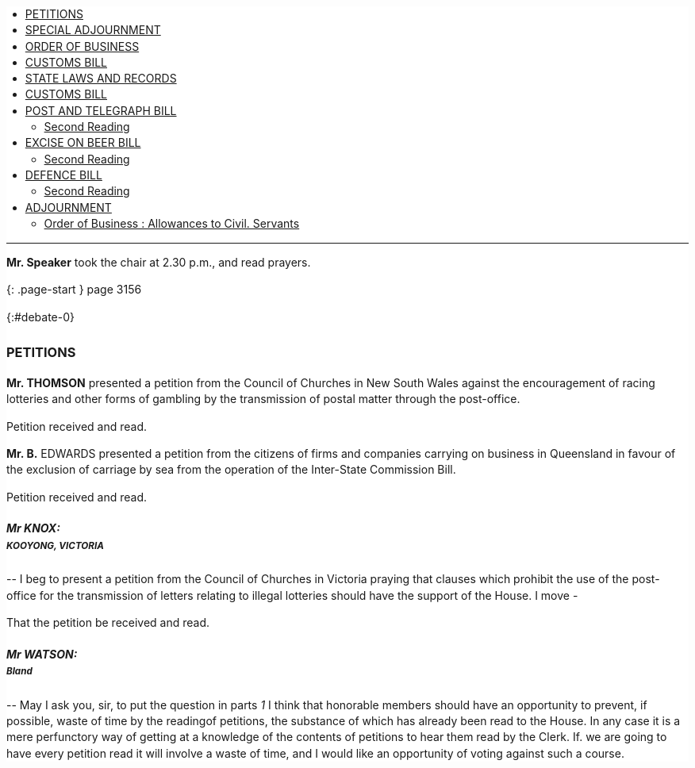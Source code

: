 
* [PETITIONS](#debate-0)
* [SPECIAL ADJOURNMENT](#debate-1)
* [ORDER OF BUSINESS](#debate-2)
* [CUSTOMS BILL](#debate-3)
* [STATE LAWS AND RECORDS](#debate-4)
* [CUSTOMS BILL](#debate-5)
* [POST AND TELEGRAPH BILL](#debate-6)
    * [Second Reading](#subdebate-6-0)
* [EXCISE ON BEER BILL](#debate-7)
    * [Second Reading](#subdebate-7-0)
* [DEFENCE BILL](#debate-8)
    * [Second Reading](#subdebate-8-0)
* [ADJOURNMENT](#debate-9)
    * [Order of Business : Allowances to Civil. Servants](#subdebate-9-0)


----


 **Mr. Speaker** took the chair at 2.30 p.m., and read prayers. 

{: .page-start }
page 3156

{:#debate-0}
### PETITIONS


 **Mr. THOMSON** presented a petition from the Council of Churches in New South Wales against the encouragement of racing lotteries and other forms of gambling by the transmission of postal matter through the post-office. 

Petition received and read. 


 **Mr. B.** EDWARDS presented a petition from the citizens of firms and companies carrying on business in Queensland in favour of the exclusion of carriage by sea from the operation of the Inter-State Commission Bill. 

Petition received and read. 

##### Mr KNOX:<br><small class="text-muted">KOOYONG, VICTORIA</small>

-- I beg to present a petition from the Council of Churches in Victoria praying that clauses which prohibit the use of the post-office for the transmission of letters relating to illegal lotteries should have the support of the House. I move - 

That the petition be received and read. 

##### Mr WATSON:<br><small class="text-muted">Bland</small>

-- May I ask you, sir, to put the question in parts  *1*  I think that honorable members should have an opportunity to prevent, if possible, waste of time by the readingof petitions, the substance of which has already been read to the House. In any case it is a mere perfunctory way of getting at a knowledge of the contents of petitions to hear them read by the  Clerk.  If. we are going to have every petition read it will involve a waste of time, and I would like an opportunity of voting against such a course. 
